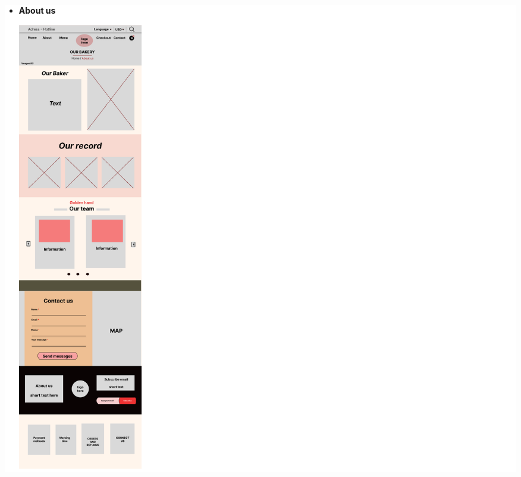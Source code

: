 - **About us**
  
  <img src="img_for_Readme/General_wireframe/About us.png" alt="About us" height="745"/>
  